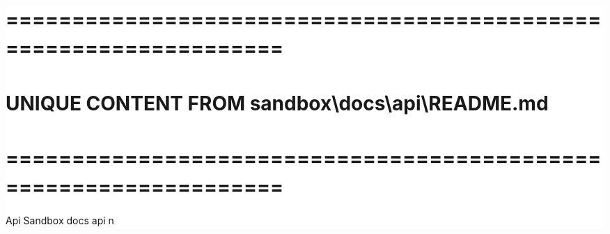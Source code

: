 
# ==================================================================
# UNIQUE CONTENT FROM sandbox\docs\api\README.md
# ==================================================================

Api
Sandbox
docs
api
n
